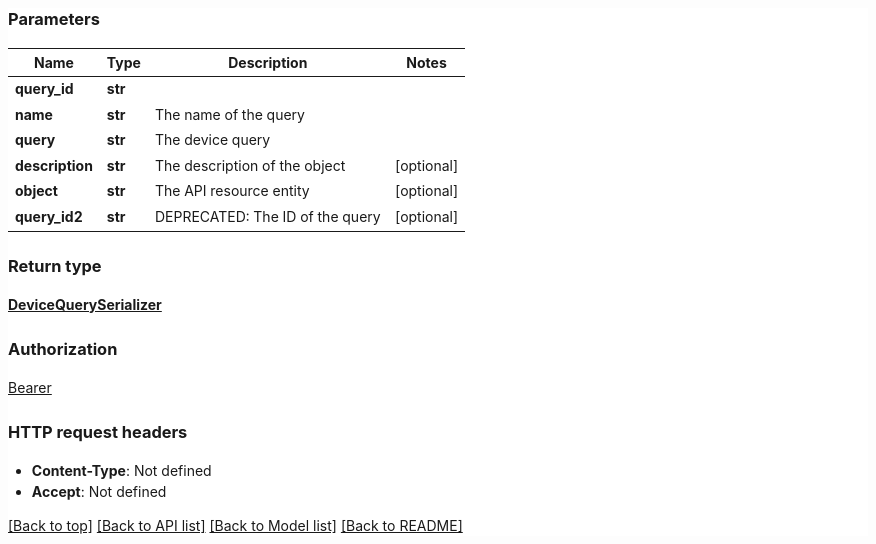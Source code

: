 ### Parameters

Name | Type | Description  | Notes
------------- | ------------- | ------------- | -------------
 **query_id** | **str**|  | 
 **name** | **str**| The name of the query | 
 **query** | **str**| The device query | 
 **description** | **str**| The description of the object | [optional] 
 **object** | **str**| The API resource entity | [optional] 
 **query_id2** | **str**| DEPRECATED: The ID of the query | [optional] 

### Return type

[**DeviceQuerySerializer**](DeviceQuerySerializer.md)

### Authorization

[Bearer](../README.md#Bearer)

### HTTP request headers

 - **Content-Type**: Not defined
 - **Accept**: Not defined

[[Back to top]](#) [[Back to API list]](../README.md#documentation-for-api-endpoints) [[Back to Model list]](../README.md#documentation-for-models) [[Back to README]](../README.md)

